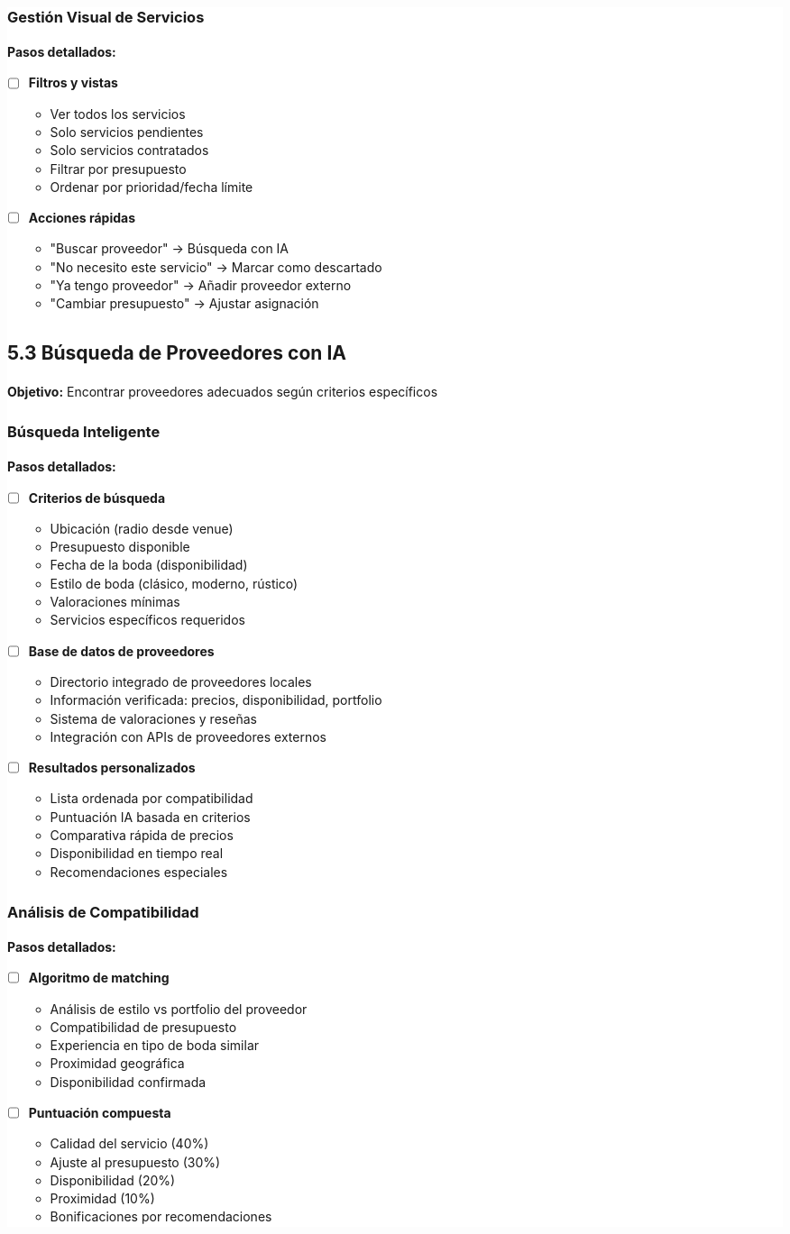 ### Gestión Visual de Servicios
**Pasos detallados:**
- [ ] **Filtros y vistas**
  - Ver todos los servicios
  - Solo servicios pendientes
  - Solo servicios contratados
  - Filtrar por presupuesto
  - Ordenar por prioridad/fecha límite

- [ ] **Acciones rápidas**
  - "Buscar proveedor" → Búsqueda con IA
  - "No necesito este servicio" → Marcar como descartado
  - "Ya tengo proveedor" → Añadir proveedor externo
  - "Cambiar presupuesto" → Ajustar asignación

## 5.3 Búsqueda de Proveedores con IA
**Objetivo:** Encontrar proveedores adecuados según criterios específicos

### Búsqueda Inteligente
**Pasos detallados:**
- [ ] **Criterios de búsqueda**
  - Ubicación (radio desde venue)
  - Presupuesto disponible
  - Fecha de la boda (disponibilidad)
  - Estilo de boda (clásico, moderno, rústico)
  - Valoraciones mínimas
  - Servicios específicos requeridos

- [ ] **Base de datos de proveedores**
  - Directorio integrado de proveedores locales
  - Información verificada: precios, disponibilidad, portfolio
  - Sistema de valoraciones y reseñas
  - Integración con APIs de proveedores externos

- [ ] **Resultados personalizados**
  - Lista ordenada por compatibilidad
  - Puntuación IA basada en criterios
  - Comparativa rápida de precios
  - Disponibilidad en tiempo real
  - Recomendaciones especiales

### Análisis de Compatibilidad
**Pasos detallados:**
- [ ] **Algoritmo de matching**
  - Análisis de estilo vs portfolio del proveedor
  - Compatibilidad de presupuesto
  - Experiencia en tipo de boda similar
  - Proximidad geográfica
  - Disponibilidad confirmada

- [ ] **Puntuación compuesta**
  - Calidad del servicio (40%)
  - Ajuste al presupuesto (30%)
  - Disponibilidad (20%)
  - Proximidad (10%)
  - Bonificaciones por recomendaciones
